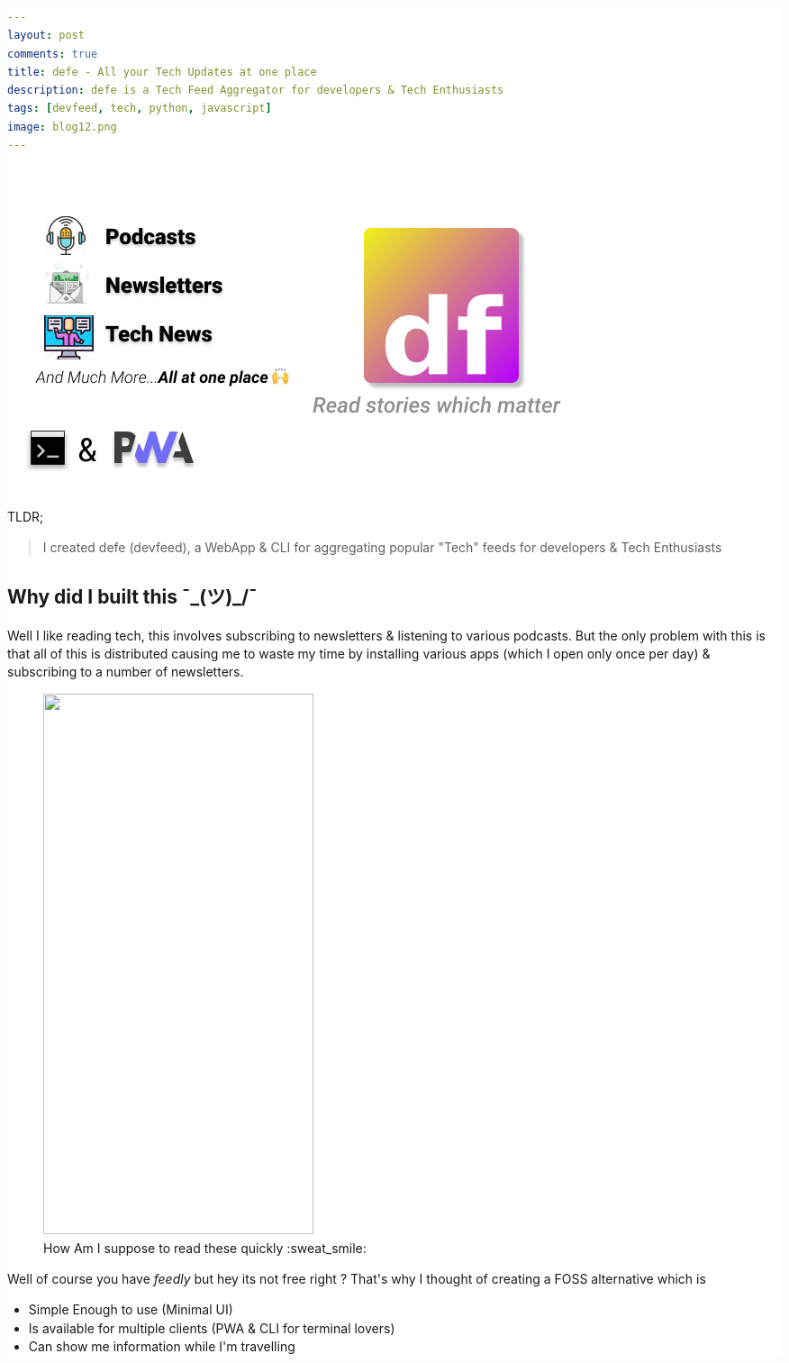 ```yaml
---
layout: post
comments: true
title: defe - All your Tech Updates at one place
description: defe is a Tech Feed Aggregator for developers & Tech Enthusiasts
tags: [devfeed, tech, python, javascript]
image: blog12.png
---
```

![blog12](https://raw.githubusercontent.com/Bhupesh-V/Bhupesh-V.github.io/master/images/blog12.png)

TLDR;
> I created defe (devfeed), a WebApp & CLI for aggregating popular "Tech" feeds for developers & Tech Enthusiasts

## Why did I built this ¯\_(ツ)_/¯

Well I like reading tech, this involves subscribing to newsletters & listening to various podcasts.
But the only problem with this is that all of this is distributed causing me to waste my time by installing various apps (which I open only once per day) & subscribing to a number of newsletters.


<figure>
<img height="600px" width="300px" src="https://drive.google.com/uc?export=view&id=1x_ZKI5I0BCAebabsuRjXRyYWUkRGkJe0">
<figcaption>
How Am I suppose to read these quickly :sweat_smile:
</figcaption>
</figure>


Well of course you have *feedly* but hey its not free right ?
That's why I thought of creating a FOSS alternative which is
- Simple Enough to use (Minimal UI)
- Is available for multiple clients (PWA & CLI for terminal lovers)
- Can show me information while I'm travelling
